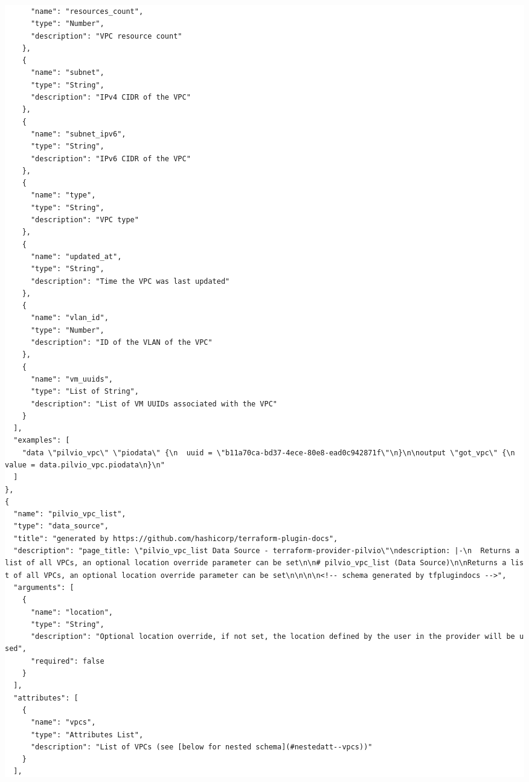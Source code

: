           "name": "resources_count",
          "type": "Number",
          "description": "VPC resource count"
        },
        {
          "name": "subnet",
          "type": "String",
          "description": "IPv4 CIDR of the VPC"
        },
        {
          "name": "subnet_ipv6",
          "type": "String",
          "description": "IPv6 CIDR of the VPC"
        },
        {
          "name": "type",
          "type": "String",
          "description": "VPC type"
        },
        {
          "name": "updated_at",
          "type": "String",
          "description": "Time the VPC was last updated"
        },
        {
          "name": "vlan_id",
          "type": "Number",
          "description": "ID of the VLAN of the VPC"
        },
        {
          "name": "vm_uuids",
          "type": "List of String",
          "description": "List of VM UUIDs associated with the VPC"
        }
      ],
      "examples": [
        "data \"pilvio_vpc\" \"piodata\" {\n  uuid = \"b11a70ca-bd37-4ece-80e8-ead0c942871f\"\n}\n\noutput \"got_vpc\" {\n  value = data.pilvio_vpc.piodata\n}\n"
      ]
    },
    {
      "name": "pilvio_vpc_list",
      "type": "data_source",
      "title": "generated by https://github.com/hashicorp/terraform-plugin-docs",
      "description": "page_title: \"pilvio_vpc_list Data Source - terraform-provider-pilvio\"\ndescription: |-\n  Returns a list of all VPCs, an optional location override parameter can be set\n\n# pilvio_vpc_list (Data Source)\n\nReturns a list of all VPCs, an optional location override parameter can be set\n\n\n\n<!-- schema generated by tfplugindocs -->",
      "arguments": [
        {
          "name": "location",
          "type": "String",
          "description": "Optional location override, if not set, the location defined by the user in the provider will be used",
          "required": false
        }
      ],
      "attributes": [
        {
          "name": "vpcs",
          "type": "Attributes List",
          "description": "List of VPCs (see [below for nested schema](#nestedatt--vpcs))"
        }
      ],
